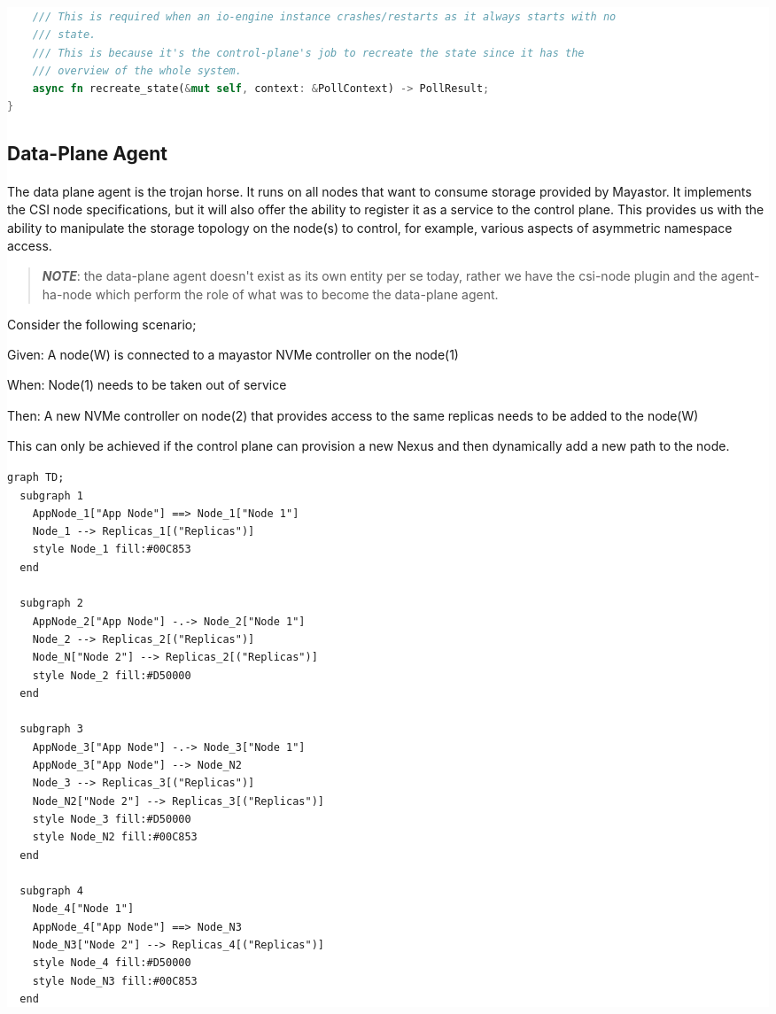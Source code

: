 ```rust
    /// This is required when an io-engine instance crashes/restarts as it always starts with no
    /// state.
    /// This is because it's the control-plane's job to recreate the state since it has the
    /// overview of the whole system.
    async fn recreate_state(&mut self, context: &PollContext) -> PollResult;
}
```

## Data-Plane Agent

The data plane agent is the trojan horse. It runs on all nodes that want to consume storage provided by Mayastor.
It implements the CSI node specifications, but it will also offer the ability to register it as a service to the control plane.
This provides us with the ability to manipulate the storage topology on the node(s) to control, for example, various aspects of asymmetric namespace
access.

> _**NOTE**_: the data-plane agent doesn't exist as its own entity per se today, rather we have the csi-node plugin and the agent-ha-node which perform
> the role of what was to become the data-plane agent.

Consider the following scenario;

Given: A node(W) is connected to a mayastor NVMe controller on the node(1)

When: Node(1) needs to be taken out of service

Then: A new NVMe controller on node(2) that provides access to the same replicas needs to be added to the node(W)

This can only be achieved if the control plane can provision a new Nexus and then dynamically add a new path to the node.

```mermaid
graph TD;
  subgraph 1
    AppNode_1["App Node"] ==> Node_1["Node 1"]
    Node_1 --> Replicas_1[("Replicas")]
    style Node_1 fill:#00C853
  end

  subgraph 2
    AppNode_2["App Node"] -.-> Node_2["Node 1"]
    Node_2 --> Replicas_2[("Replicas")]
    Node_N["Node 2"] --> Replicas_2[("Replicas")]
    style Node_2 fill:#D50000
  end

  subgraph 3
    AppNode_3["App Node"] -.-> Node_3["Node 1"]
    AppNode_3["App Node"] --> Node_N2
    Node_3 --> Replicas_3[("Replicas")]
    Node_N2["Node 2"] --> Replicas_3[("Replicas")]
    style Node_3 fill:#D50000
    style Node_N2 fill:#00C853
  end

  subgraph 4
    Node_4["Node 1"]
    AppNode_4["App Node"] ==> Node_N3
    Node_N3["Node 2"] --> Replicas_4[("Replicas")]
    style Node_4 fill:#D50000
    style Node_N3 fill:#00C853
  end
```


[MOAC]: https://github.com/openebs/moac
[K8s]: https://kubernetes.io/
[CSI]: https://github.com/container-storage-interface/spec
[Mayastor]: ./mayastor.md
[CAS]: https://openebs.io/docs/2.12.x/concepts/cas
[Tower]: https://docs.rs/tower/latest/tower/
[etcd]: https://etcd.io/